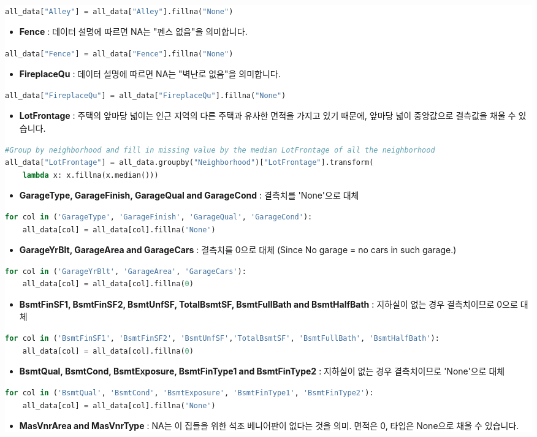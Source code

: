 
```python
all_data["Alley"] = all_data["Alley"].fillna("None")
```

- **Fence** : 데이터 설명에 따르면 NA는 "펜스 없음"을 의미합니다.


```python
all_data["Fence"] = all_data["Fence"].fillna("None")
```

- **FireplaceQu** : 데이터 설명에 따르면 NA는 "벽난로 없음"을 의미합니다.


```python
all_data["FireplaceQu"] = all_data["FireplaceQu"].fillna("None")
```

- **LotFrontage** : 주택의 앞마당 넓이는 인근 지역의 다른 주택과 유사한 면적을 가지고 있기 때문에, 앞마당 넓이 중앙값으로 결측값을 채울 수 있습니다.


```python
#Group by neighborhood and fill in missing value by the median LotFrontage of all the neighborhood
all_data["LotFrontage"] = all_data.groupby("Neighborhood")["LotFrontage"].transform(
    lambda x: x.fillna(x.median()))
```

- **GarageType, GarageFinish, GarageQual and GarageCond** : 결측치를 'None'으로 대체


```python
for col in ('GarageType', 'GarageFinish', 'GarageQual', 'GarageCond'):
    all_data[col] = all_data[col].fillna('None')
```

- **GarageYrBlt, GarageArea and GarageCars** : 결측치를 0으로 대체 (Since No garage = no cars in such garage.)



```python
for col in ('GarageYrBlt', 'GarageArea', 'GarageCars'):
    all_data[col] = all_data[col].fillna(0)
```

- **BsmtFinSF1, BsmtFinSF2, BsmtUnfSF, TotalBsmtSF, BsmtFullBath and BsmtHalfBath** : 지하실이 없는 경우 결측치이므로 0으로 대체


```python
for col in ('BsmtFinSF1', 'BsmtFinSF2', 'BsmtUnfSF','TotalBsmtSF', 'BsmtFullBath', 'BsmtHalfBath'):
    all_data[col] = all_data[col].fillna(0)
```

- **BsmtQual, BsmtCond, BsmtExposure, BsmtFinType1 and BsmtFinType2** : 지하실이 없는 경우 결측치이므로 'None'으로 대체



```python
for col in ('BsmtQual', 'BsmtCond', 'BsmtExposure', 'BsmtFinType1', 'BsmtFinType2'):
    all_data[col] = all_data[col].fillna('None')
```

- **MasVnrArea and MasVnrType** : NA는 이 집들을 위한 석조 베니어판이 없다는 것을 의미. 면적은 0, 타입은 None으로 채울 수 있습니다.


  [1]: https://en.wikipedia.org/wiki/Inheritance_(object-oriented_programming)